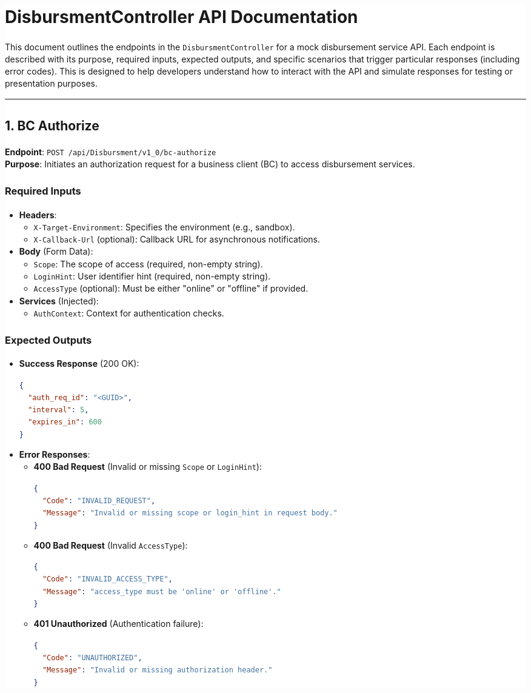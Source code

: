 # DisbursmentController API Documentation

This document outlines the endpoints in the `DisbursmentController` for a mock disbursement service API. Each endpoint is described with its purpose, required inputs, expected outputs, and specific scenarios that trigger particular responses (including error codes). This is designed to help developers understand how to interact with the API and simulate responses for testing or presentation purposes.

---

## 1. BC Authorize
**Endpoint**: `POST /api/Disbursment/v1_0/bc-authorize`  
**Purpose**: Initiates an authorization request for a business client (BC) to access disbursement services.

### Required Inputs
- **Headers**:
  - `X-Target-Environment`: Specifies the environment (e.g., sandbox).
  - `X-Callback-Url` (optional): Callback URL for asynchronous notifications.
- **Body** (Form Data):
  - `Scope`: The scope of access (required, non-empty string).
  - `LoginHint`: User identifier hint (required, non-empty string).
  - `AccessType` (optional): Must be either "online" or "offline" if provided.
- **Services** (Injected):
  - `AuthContext`: Context for authentication checks.

### Expected Outputs
- **Success Response** (200 OK):
  ```json
  {
    "auth_req_id": "<GUID>",
    "interval": 5,
    "expires_in": 600
  }
  ```
- **Error Responses**:
  - **400 Bad Request** (Invalid or missing `Scope` or `LoginHint`):
    ```json
    {
      "Code": "INVALID_REQUEST",
      "Message": "Invalid or missing scope or login_hint in request body."
    }
    ```
  - **400 Bad Request** (Invalid `AccessType`):
    ```json
    {
      "Code": "INVALID_ACCESS_TYPE",
      "Message": "access_type must be 'online' or 'offline'."
    }
    ```
  - **401 Unauthorized** (Authentication failure):
    ```json
    {
      "Code": "UNAUTHORIZED",
      "Message": "Invalid or missing authorization header."
    }
    ```
